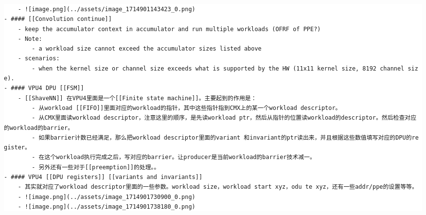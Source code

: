 		- ![image.png](../assets/image_1714901143423_0.png)
	- #### [[Convolution continue]]
		- keep the accumulator context in accumulator and run multiple workloads (OFRF of PPE?)
		- Note:
			- a workload size cannot exceed the accumulator sizes listed above
		- scenarios:
			- when the kernel size or channel size exceeds what is supported by the HW (11x11 kernel size, 8192 channel size).
	- #### VPU4 DPU [[FSM]]
		- [[ShaveNN]] 在VPU4里面是一个[[Finite state machine]]。主要起到的作用是：
			- 从workload [[FIFO]]里面对应的workload的指针，其中这些指针指到CMX上的某一个workload descriptor。
			- 从CMX里面读workload descriptor，注意这里的顺序，是先读workload ptr，然后从指针的位置读workload的descriptor。然后检查对应的workload的barrier。
			- 如果barrier计数已经满足，那么把workload descriptor里面的variant 和invariant的ptr读出来，并且根据这些数值填写对应的DPU的register。
			- 在这个workload执行完成之后，写对应的barrier。让producer是当前workload的barrier技术减一。
			- 另外还有一些对于[[preemption]]的处理。。
	- #### VPU4 [[DPU registers]] [[variants and invariants]]
		- 其实就对应了workload descriptor里面的一些参数。workload size，workload start xyz，odu te xyz，还有一些addr/ppe的设置等等。
		- ![image.png](../assets/image_1714901730900_0.png)
		- ![image.png](../assets/image_1714901738180_0.png)